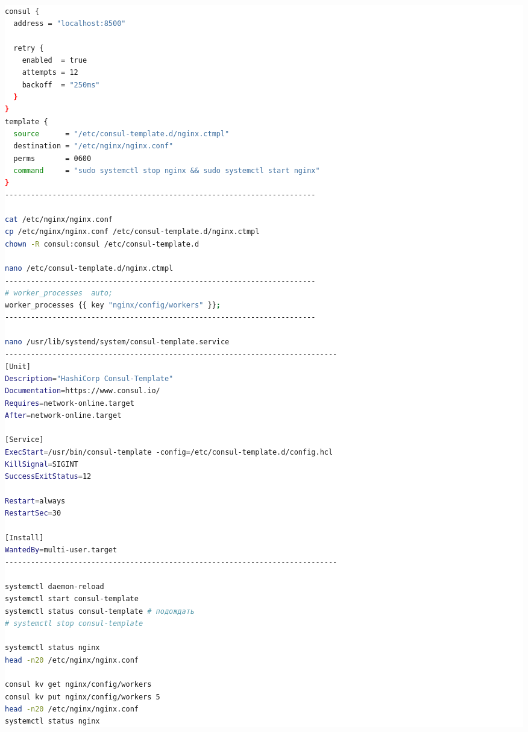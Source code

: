 ```bash
consul {
  address = "localhost:8500"

  retry {
    enabled  = true
    attempts = 12
    backoff  = "250ms"
  }
}
template {
  source      = "/etc/consul-template.d/nginx.ctmpl"
  destination = "/etc/nginx/nginx.conf"
  perms       = 0600
  command     = "sudo systemctl stop nginx && sudo systemctl start nginx"
}
------------------------------------------------------------------------

cat /etc/nginx/nginx.conf
cp /etc/nginx/nginx.conf /etc/consul-template.d/nginx.ctmpl
chown -R consul:consul /etc/consul-template.d

nano /etc/consul-template.d/nginx.ctmpl
------------------------------------------------------------------------
# worker_processes  auto;
worker_processes {{ key "nginx/config/workers" }};
------------------------------------------------------------------------

nano /usr/lib/systemd/system/consul-template.service
-----------------------------------------------------------------------------
[Unit]
Description="HashiCorp Consul-Template"
Documentation=https://www.consul.io/
Requires=network-online.target
After=network-online.target

[Service]
ExecStart=/usr/bin/consul-template -config=/etc/consul-template.d/config.hcl
KillSignal=SIGINT
SuccessExitStatus=12

Restart=always
RestartSec=30

[Install]
WantedBy=multi-user.target
-----------------------------------------------------------------------------

systemctl daemon-reload
systemctl start consul-template
systemctl status consul-template # подождать
# systemctl stop consul-template

systemctl status nginx
head -n20 /etc/nginx/nginx.conf

consul kv get nginx/config/workers
consul kv put nginx/config/workers 5
head -n20 /etc/nginx/nginx.conf
systemctl status nginx
```
